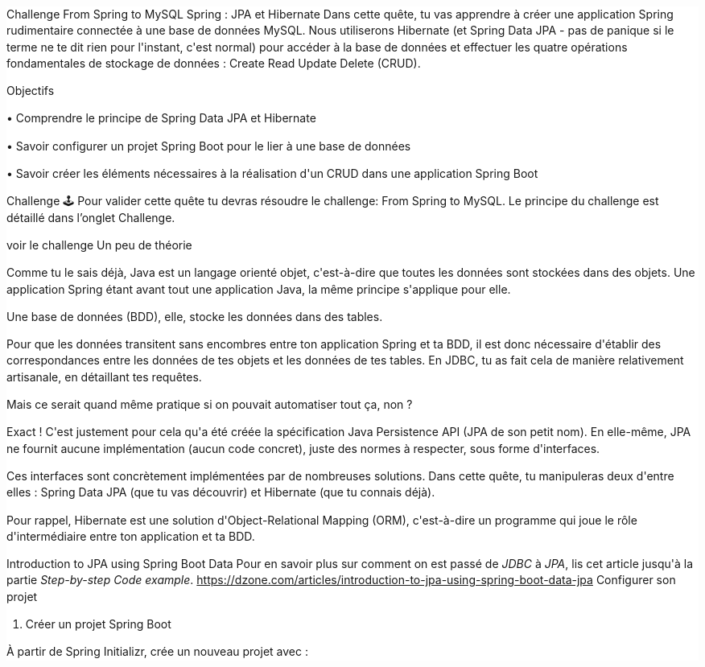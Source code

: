 Challenge
From Spring to MySQL
Spring : JPA et Hibernate
Dans cette quête, tu vas apprendre à créer une application Spring rudimentaire connectée à une base de données MySQL. Nous utiliserons Hibernate (et Spring Data JPA - pas de panique si le terme ne te dit rien pour l'instant, c'est normal) pour accéder à la base de données et effectuer les quatre opérations fondamentales de stockage de données : Create Read Update Delete (CRUD).

Objectifs

•
Comprendre le principe de Spring Data JPA et Hibernate

•
Savoir configurer un projet Spring Boot pour le lier à une base de données

•
Savoir créer les éléments nécessaires à la réalisation d'un CRUD dans une application Spring Boot

Challenge ️🕹️
Pour valider cette quête tu devras résoudre le challenge: From Spring to MySQL. Le principe du challenge est détaillé dans l’onglet Challenge.

voir le challenge
Un peu de théorie

Comme tu le sais déjà, Java est un langage orienté objet, c'est-à-dire que toutes les données sont stockées dans des objets. Une application Spring étant avant tout une application Java, la même principe s'applique pour elle.

Une base de données (BDD), elle, stocke les données dans des tables.

Pour que les données transitent sans encombres entre ton application Spring et ta BDD, il est donc nécessaire d'établir des correspondances entre les données de tes objets et les données de tes tables. En JDBC, tu as fait cela de manière relativement artisanale, en détaillant tes requêtes.

Mais ce serait quand même pratique si on pouvait automatiser tout ça, non ?

Exact ! C'est justement pour cela qu'a été créée la spécification Java Persistence API (JPA de son petit nom). En elle-même, JPA ne fournit aucune implémentation (aucun code concret), juste des normes à respecter, sous forme d'interfaces.

Ces interfaces sont concrètement implémentées par de nombreuses solutions. Dans cette quête, tu manipuleras deux d'entre elles : Spring Data JPA (que tu vas découvrir) et Hibernate (que tu connais déjà).

Pour rappel, Hibernate est une solution d'Object-Relational Mapping (ORM), c'est-à-dire un programme qui joue le rôle d'intermédiaire entre ton application et ta BDD.

Introduction to JPA using Spring Boot Data
Pour en savoir plus sur comment on est passé de *JDBC* à *JPA*, lis cet article jusqu'à la partie *Step-by-step Code example*.
https://dzone.com/articles/introduction-to-jpa-using-spring-boot-data-jpa
Configurer son projet
1. Créer un projet Spring Boot

À partir de Spring Initializr, crée un nouveau projet avec :

